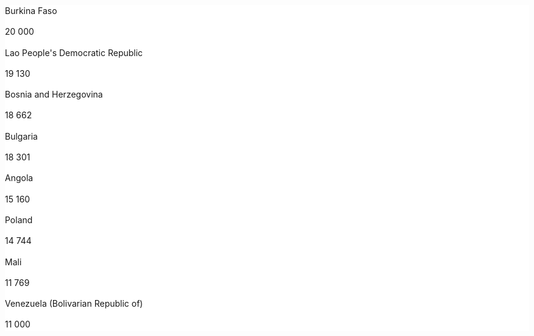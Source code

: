 




Burkina Faso


20 000






Lao People&#39;s Democratic Republic


19 130






Bosnia and Herzegovina


18 662






Bulgaria


18 301






Angola


15 160






Poland


14 744






Mali


11 769






Venezuela (Bolivarian Republic of)


11 000
